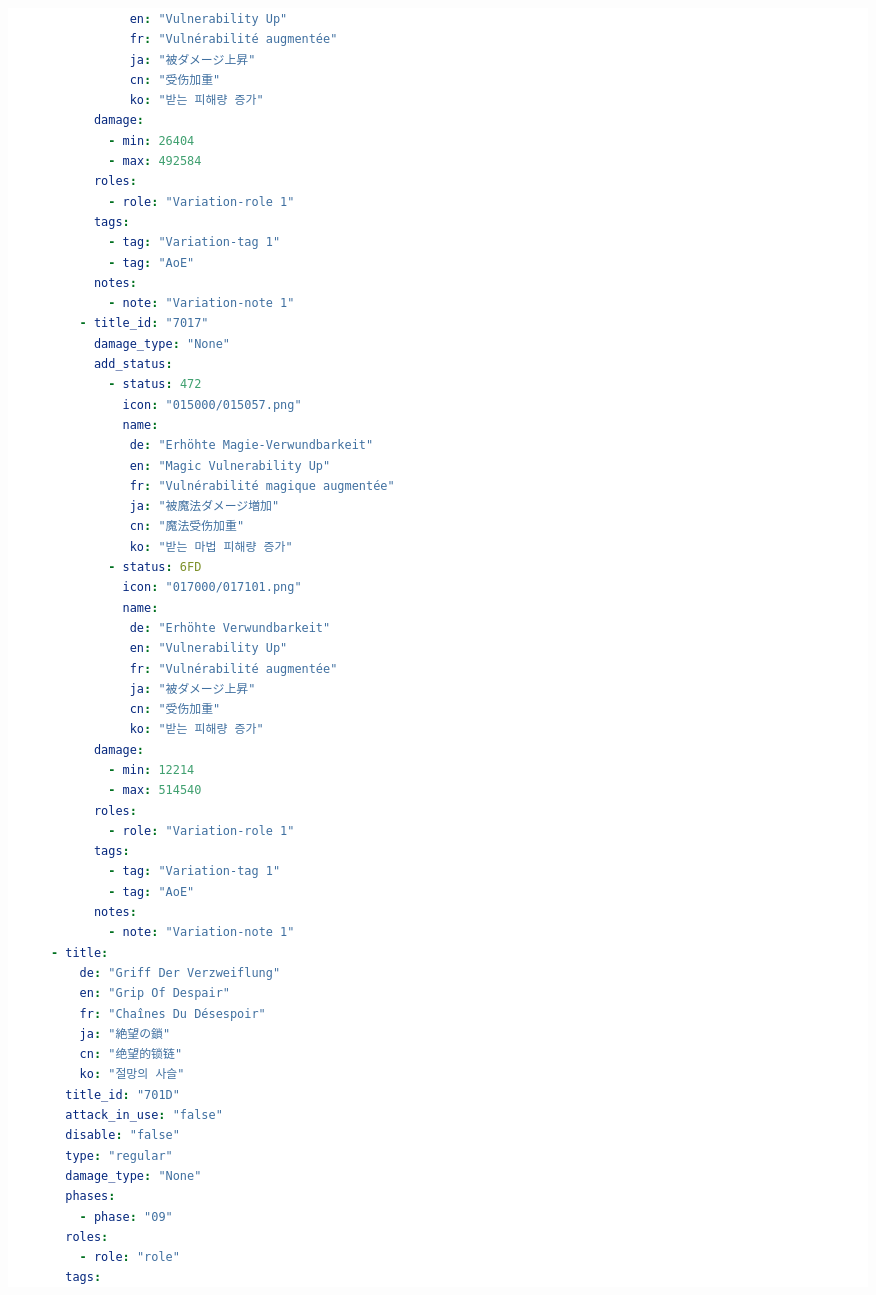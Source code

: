```yaml
                 en: "Vulnerability Up"
                 fr: "Vulnérabilité augmentée"
                 ja: "被ダメージ上昇"
                 cn: "受伤加重"
                 ko: "받는 피해량 증가"
            damage:
              - min: 26404
              - max: 492584
            roles:
              - role: "Variation-role 1"
            tags:
              - tag: "Variation-tag 1"
              - tag: "AoE"
            notes:
              - note: "Variation-note 1"
          - title_id: "7017"
            damage_type: "None"
            add_status:
              - status: 472
                icon: "015000/015057.png"
                name:
                 de: "Erhöhte Magie-Verwundbarkeit"
                 en: "Magic Vulnerability Up"
                 fr: "Vulnérabilité magique augmentée"
                 ja: "被魔法ダメージ増加"
                 cn: "魔法受伤加重"
                 ko: "받는 마법 피해량 증가"
              - status: 6FD
                icon: "017000/017101.png"
                name:
                 de: "Erhöhte Verwundbarkeit"
                 en: "Vulnerability Up"
                 fr: "Vulnérabilité augmentée"
                 ja: "被ダメージ上昇"
                 cn: "受伤加重"
                 ko: "받는 피해량 증가"
            damage:
              - min: 12214
              - max: 514540
            roles:
              - role: "Variation-role 1"
            tags:
              - tag: "Variation-tag 1"
              - tag: "AoE"
            notes:
              - note: "Variation-note 1"
      - title:
          de: "Griff Der Verzweiflung"
          en: "Grip Of Despair"
          fr: "Chaînes Du Désespoir"
          ja: "絶望の鎖"
          cn: "绝望的锁链"
          ko: "절망의 사슬"
        title_id: "701D"
        attack_in_use: "false"
        disable: "false"
        type: "regular"
        damage_type: "None"
        phases:
          - phase: "09"
        roles:
          - role: "role"
        tags:
```
